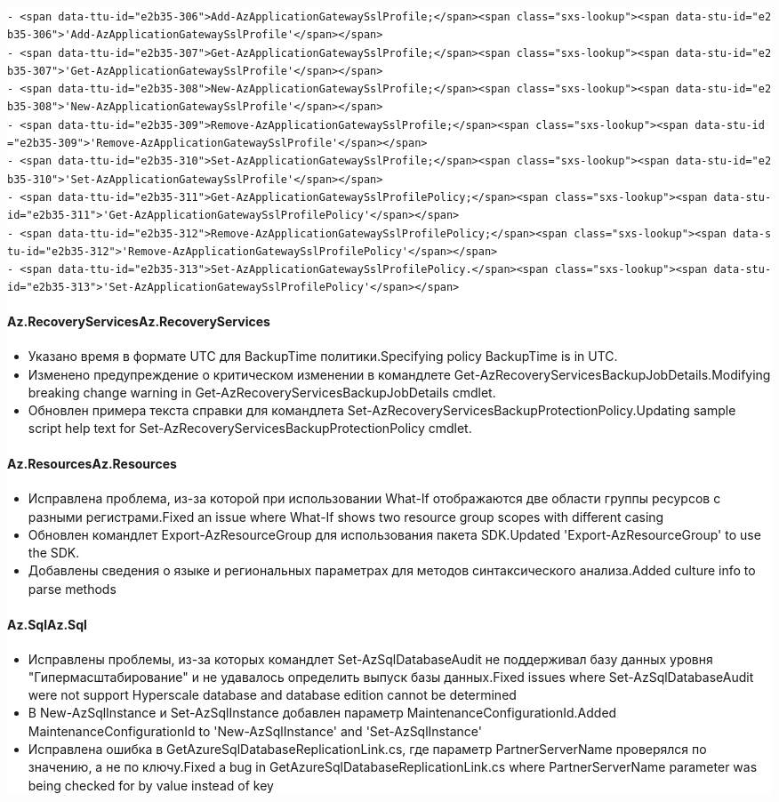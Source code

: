     - <span data-ttu-id="e2b35-306">Add-AzApplicationGatewaySslProfile;</span><span class="sxs-lookup"><span data-stu-id="e2b35-306">'Add-AzApplicationGatewaySslProfile'</span></span>
    - <span data-ttu-id="e2b35-307">Get-AzApplicationGatewaySslProfile;</span><span class="sxs-lookup"><span data-stu-id="e2b35-307">'Get-AzApplicationGatewaySslProfile'</span></span>
    - <span data-ttu-id="e2b35-308">New-AzApplicationGatewaySslProfile;</span><span class="sxs-lookup"><span data-stu-id="e2b35-308">'New-AzApplicationGatewaySslProfile'</span></span>
    - <span data-ttu-id="e2b35-309">Remove-AzApplicationGatewaySslProfile;</span><span class="sxs-lookup"><span data-stu-id="e2b35-309">'Remove-AzApplicationGatewaySslProfile'</span></span>
    - <span data-ttu-id="e2b35-310">Set-AzApplicationGatewaySslProfile;</span><span class="sxs-lookup"><span data-stu-id="e2b35-310">'Set-AzApplicationGatewaySslProfile'</span></span>
    - <span data-ttu-id="e2b35-311">Get-AzApplicationGatewaySslProfilePolicy;</span><span class="sxs-lookup"><span data-stu-id="e2b35-311">'Get-AzApplicationGatewaySslProfilePolicy'</span></span>
    - <span data-ttu-id="e2b35-312">Remove-AzApplicationGatewaySslProfilePolicy;</span><span class="sxs-lookup"><span data-stu-id="e2b35-312">'Remove-AzApplicationGatewaySslProfilePolicy'</span></span>
    - <span data-ttu-id="e2b35-313">Set-AzApplicationGatewaySslProfilePolicy.</span><span class="sxs-lookup"><span data-stu-id="e2b35-313">'Set-AzApplicationGatewaySslProfilePolicy'</span></span>

#### <a name="azrecoveryservices"></a><span data-ttu-id="e2b35-314">Az.RecoveryServices</span><span class="sxs-lookup"><span data-stu-id="e2b35-314">Az.RecoveryServices</span></span>
* <span data-ttu-id="e2b35-315">Указано время в формате UTC для BackupTime политики.</span><span class="sxs-lookup"><span data-stu-id="e2b35-315">Specifying policy BackupTime is in UTC.</span></span>
* <span data-ttu-id="e2b35-316">Изменено предупреждение о критическом изменении в командлете Get-AzRecoveryServicesBackupJobDetails.</span><span class="sxs-lookup"><span data-stu-id="e2b35-316">Modifying breaking change warning in Get-AzRecoveryServicesBackupJobDetails cmdlet.</span></span>
* <span data-ttu-id="e2b35-317">Обновлен примера текста справки для командлета Set-AzRecoveryServicesBackupProtectionPolicy.</span><span class="sxs-lookup"><span data-stu-id="e2b35-317">Updating sample script help text for Set-AzRecoveryServicesBackupProtectionPolicy cmdlet.</span></span>

#### <a name="azresources"></a><span data-ttu-id="e2b35-318">Az.Resources</span><span class="sxs-lookup"><span data-stu-id="e2b35-318">Az.Resources</span></span>
* <span data-ttu-id="e2b35-319">Исправлена проблема, из-за которой при использовании What-If отображаются две области группы ресурсов с разными регистрами.</span><span class="sxs-lookup"><span data-stu-id="e2b35-319">Fixed an issue where What-If shows two resource group scopes with different casing</span></span>
* <span data-ttu-id="e2b35-320">Обновлен командлет Export-AzResourceGroup для использования пакета SDK.</span><span class="sxs-lookup"><span data-stu-id="e2b35-320">Updated 'Export-AzResourceGroup' to use the SDK.</span></span>
* <span data-ttu-id="e2b35-321">Добавлены сведения о языке и региональных параметрах для методов синтаксического анализа.</span><span class="sxs-lookup"><span data-stu-id="e2b35-321">Added culture info to parse methods</span></span>

#### <a name="azsql"></a><span data-ttu-id="e2b35-322">Az.Sql</span><span class="sxs-lookup"><span data-stu-id="e2b35-322">Az.Sql</span></span>
* <span data-ttu-id="e2b35-323">Исправлены проблемы, из-за которых командлет Set-AzSqlDatabaseAudit не поддерживал базу данных уровня "Гипермасштабирование" и не удавалось определить выпуск базы данных.</span><span class="sxs-lookup"><span data-stu-id="e2b35-323">Fixed issues where Set-AzSqlDatabaseAudit were not support Hyperscale database and database edition cannot be determined</span></span>
* <span data-ttu-id="e2b35-324">В New-AzSqlInstance и Set-AzSqlInstance добавлен параметр MaintenanceConfigurationId.</span><span class="sxs-lookup"><span data-stu-id="e2b35-324">Added MaintenanceConfigurationId to 'New-AzSqlInstance' and 'Set-AzSqlInstance'</span></span>
* <span data-ttu-id="e2b35-325">Исправлена ошибка в GetAzureSqlDatabaseReplicationLink.cs, где параметр PartnerServerName проверялся по значению, а не по ключу.</span><span class="sxs-lookup"><span data-stu-id="e2b35-325">Fixed a bug in GetAzureSqlDatabaseReplicationLink.cs where PartnerServerName parameter was being checked for by value instead of key</span></span>
